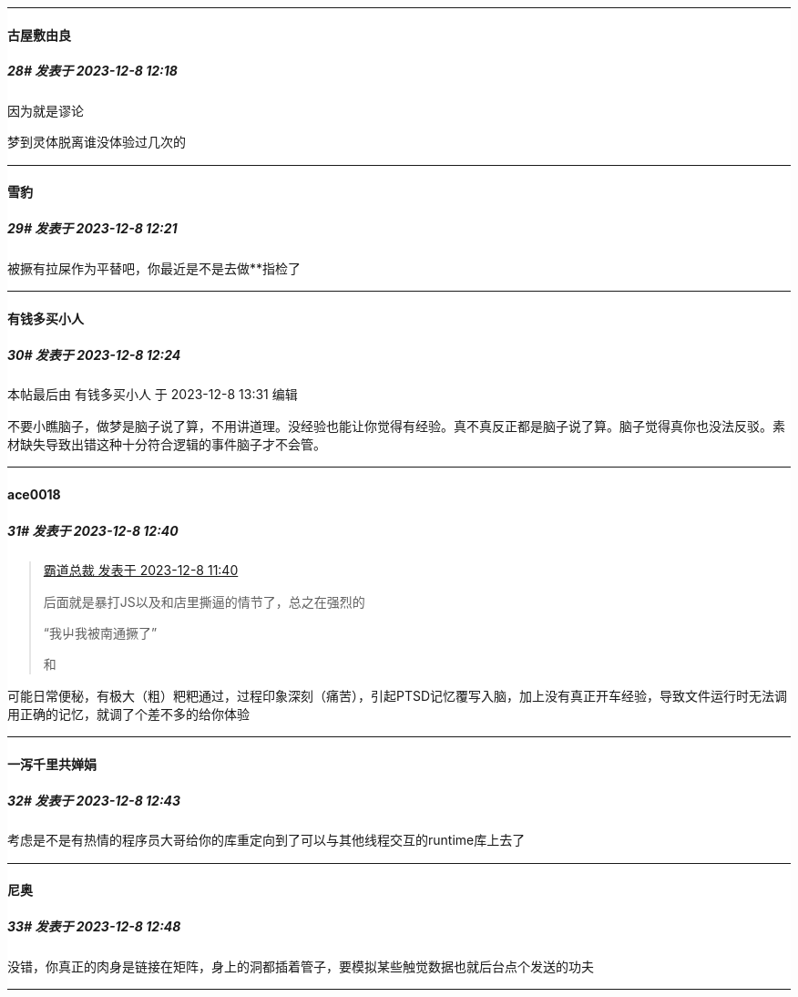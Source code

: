 *****

####  古屋敷由良  
##### 28#       发表于 2023-12-8 12:18

因为就是谬论

梦到灵体脱离谁没体验过几次的

*****

####  雪豹  
##### 29#       发表于 2023-12-8 12:21

被撅有拉屎作为平替吧，你最近是不是去做**指检了

*****

####  有钱多买小人  
##### 30#       发表于 2023-12-8 12:24

 本帖最后由 有钱多买小人 于 2023-12-8 13:31 编辑 

不要小瞧脑子，做梦是脑子说了算，不用讲道理。没经验也能让你觉得有经验。真不真反正都是脑子说了算。脑子觉得真你也没法反驳。素材缺失导致出错这种十分符合逻辑的事件脑子才不会管。


*****

####  ace0018  
##### 31#       发表于 2023-12-8 12:40

<blockquote><a href="httphttps://bbs.saraba1st.com/2b/forum.php?mod=redirect&amp;goto=findpost&amp;pid=63260842&amp;ptid=2163377" target="_blank">霸道总裁 发表于 2023-12-8 11:40</a>

后面就是暴打JS以及和店里撕逼的情节了，总之在强烈的

“我屮我被南通撅了”

和</blockquote>
可能日常便秘，有极大（粗）粑粑通过，过程印象深刻（痛苦），引起PTSD记忆覆写入脑，加上没有真正开车经验，导致文件运行时无法调用正确的记忆，就调了个差不多的给你体验

*****

####  一泻千里共婵娟  
##### 32#       发表于 2023-12-8 12:43

考虑是不是有热情的程序员大哥给你的库重定向到了可以与其他线程交互的runtime库上去了

*****

####  尼奥  
##### 33#       发表于 2023-12-8 12:48

没错，你真正的肉身是链接在矩阵，身上的洞都插着管子，要模拟某些触觉数据也就后台点个发送的功夫

*****
